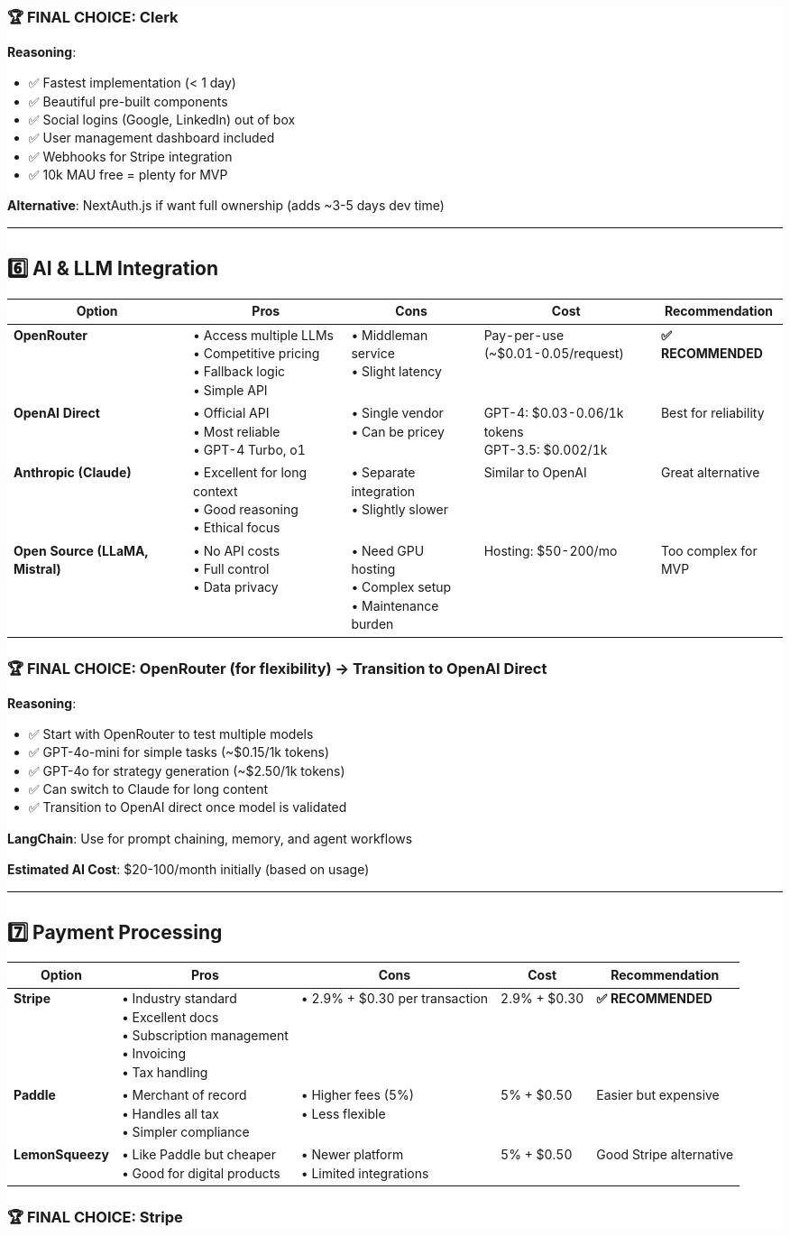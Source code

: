 ### 🏆 **FINAL CHOICE: Clerk**

**Reasoning**:
- ✅ Fastest implementation (< 1 day)
- ✅ Beautiful pre-built components
- ✅ Social logins (Google, LinkedIn) out of box
- ✅ User management dashboard included
- ✅ Webhooks for Stripe integration
- ✅ 10k MAU free = plenty for MVP

**Alternative**: NextAuth.js if want full ownership (adds ~3-5 days dev time)

---

## 6️⃣ AI & LLM Integration

| Option | Pros | Cons | Cost | Recommendation |
|--------|------|------|------|----------------|
| **OpenRouter** | • Access multiple LLMs<br>• Competitive pricing<br>• Fallback logic<br>• Simple API | • Middleman service<br>• Slight latency | Pay-per-use<br>(~$0.01-0.05/request) | **✅ RECOMMENDED** |
| **OpenAI Direct** | • Official API<br>• Most reliable<br>• GPT-4 Turbo, o1 | • Single vendor<br>• Can be pricey | GPT-4: $0.03-0.06/1k tokens<br>GPT-3.5: $0.002/1k | Best for reliability |
| **Anthropic (Claude)** | • Excellent for long context<br>• Good reasoning<br>• Ethical focus | • Separate integration<br>• Slightly slower | Similar to OpenAI | Great alternative |
| **Open Source (LLaMA, Mistral)** | • No API costs<br>• Full control<br>• Data privacy | • Need GPU hosting<br>• Complex setup<br>• Maintenance burden | Hosting: $50-200/mo | Too complex for MVP |

### 🏆 **FINAL CHOICE: OpenRouter (for flexibility) → Transition to OpenAI Direct**

**Reasoning**:
- ✅ Start with OpenRouter to test multiple models
- ✅ GPT-4o-mini for simple tasks (~$0.15/1k tokens)
- ✅ GPT-4o for strategy generation (~$2.50/1k tokens)
- ✅ Can switch to Claude for long content
- ✅ Transition to OpenAI direct once model is validated

**LangChain**: Use for prompt chaining, memory, and agent workflows

**Estimated AI Cost**: $20-100/month initially (based on usage)

---

## 7️⃣ Payment Processing

| Option | Pros | Cons | Cost | Recommendation |
|--------|------|------|------|----------------|
| **Stripe** | • Industry standard<br>• Excellent docs<br>• Subscription management<br>• Invoicing<br>• Tax handling | • 2.9% + $0.30 per transaction | 2.9% + $0.30 | **✅ RECOMMENDED** |
| **Paddle** | • Merchant of record<br>• Handles all tax<br>• Simpler compliance | • Higher fees (5%)<br>• Less flexible | 5% + $0.50 | Easier but expensive |
| **LemonSqueezy** | • Like Paddle but cheaper<br>• Good for digital products | • Newer platform<br>• Limited integrations | 5% + $0.50 | Good Stripe alternative |

### 🏆 **FINAL CHOICE: Stripe**
